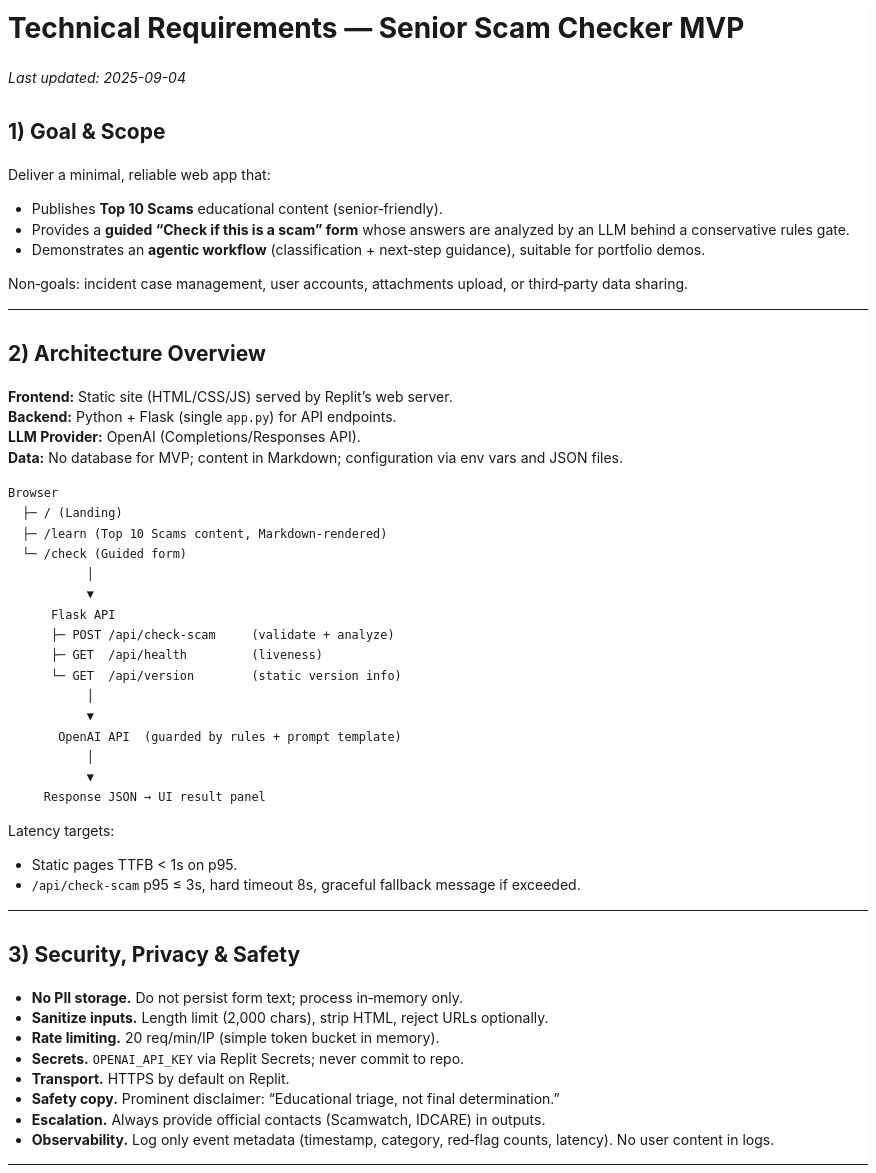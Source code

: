 # Technical Requirements — Senior Scam Checker MVP

_Last updated: 2025-09-04_

## 1) Goal & Scope
Deliver a minimal, reliable web app that:
- Publishes **Top 10 Scams** educational content (senior‑friendly).
- Provides a **guided “Check if this is a scam” form** whose answers are analyzed by an LLM behind a conservative rules gate.
- Demonstrates an **agentic workflow** (classification + next‑step guidance), suitable for portfolio demos.

Non‑goals: incident case management, user accounts, attachments upload, or third‑party data sharing.

---

## 2) Architecture Overview
**Frontend:** Static site (HTML/CSS/JS) served by Replit’s web server.  
**Backend:** Python + Flask (single `app.py`) for API endpoints.  
**LLM Provider:** OpenAI (Completions/Responses API).  
**Data:** No database for MVP; content in Markdown; configuration via env vars and JSON files.

```
Browser
  ├─ / (Landing)
  ├─ /learn (Top 10 Scams content, Markdown-rendered)
  └─ /check (Guided form)
           │
           ▼
      Flask API
      ├─ POST /api/check-scam     (validate + analyze)
      ├─ GET  /api/health         (liveness)
      └─ GET  /api/version        (static version info)
           │
           ▼
       OpenAI API  (guarded by rules + prompt template)
           │
           ▼
     Response JSON → UI result panel
```

Latency targets:
- Static pages TTFB < 1s on p95.
- `/api/check-scam` p95 ≤ 3s, hard timeout 8s, graceful fallback message if exceeded.

---

## 3) Security, Privacy & Safety
- **No PII storage.** Do not persist form text; process in‑memory only.
- **Sanitize inputs.** Length limit (2,000 chars), strip HTML, reject URLs optionally.
- **Rate limiting.** 20 req/min/IP (simple token bucket in memory).
- **Secrets.** `OPENAI_API_KEY` via Replit Secrets; never commit to repo.
- **Transport.** HTTPS by default on Replit.
- **Safety copy.** Prominent disclaimer: “Educational triage, not final determination.”
- **Escalation.** Always provide official contacts (Scamwatch, IDCARE) in outputs.
- **Observability.** Log only event metadata (timestamp, category, red‑flag counts, latency). No user content in logs.

---